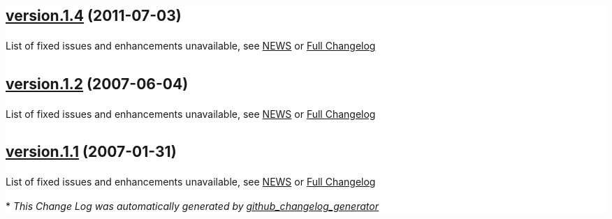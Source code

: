 ## [version.1.4](https://github.com/uclouvain/openjpeg/releases/tag/version.1.4) (2011-07-03)
List of fixed issues and enhancements unavailable, see [NEWS](https://github.com/uclouvain/openjpeg/blob/master/NEWS.md) or [Full Changelog](https://github.com/uclouvain/openjpeg/compare/version.1.2...version.1.4)

## [version.1.2](https://github.com/uclouvain/openjpeg/releases/tag/version.1.2) (2007-06-04)
List of fixed issues and enhancements unavailable, see [NEWS](https://github.com/uclouvain/openjpeg/blob/master/NEWS.md) or [Full Changelog](https://github.com/uclouvain/openjpeg/compare/version.1.1...version.1.2)

## [version.1.1](https://github.com/uclouvain/openjpeg/releases/tag/version.1.1) (2007-01-31)
List of fixed issues and enhancements unavailable, see [NEWS](https://github.com/uclouvain/openjpeg/blob/master/NEWS.md) or [Full Changelog](https://github.com/uclouvain/openjpeg/compare/version.1.0...version.1.1)



\* *This Change Log was automatically generated by [github_changelog_generator](https://github.com/skywinder/Github-Changelog-Generator)*